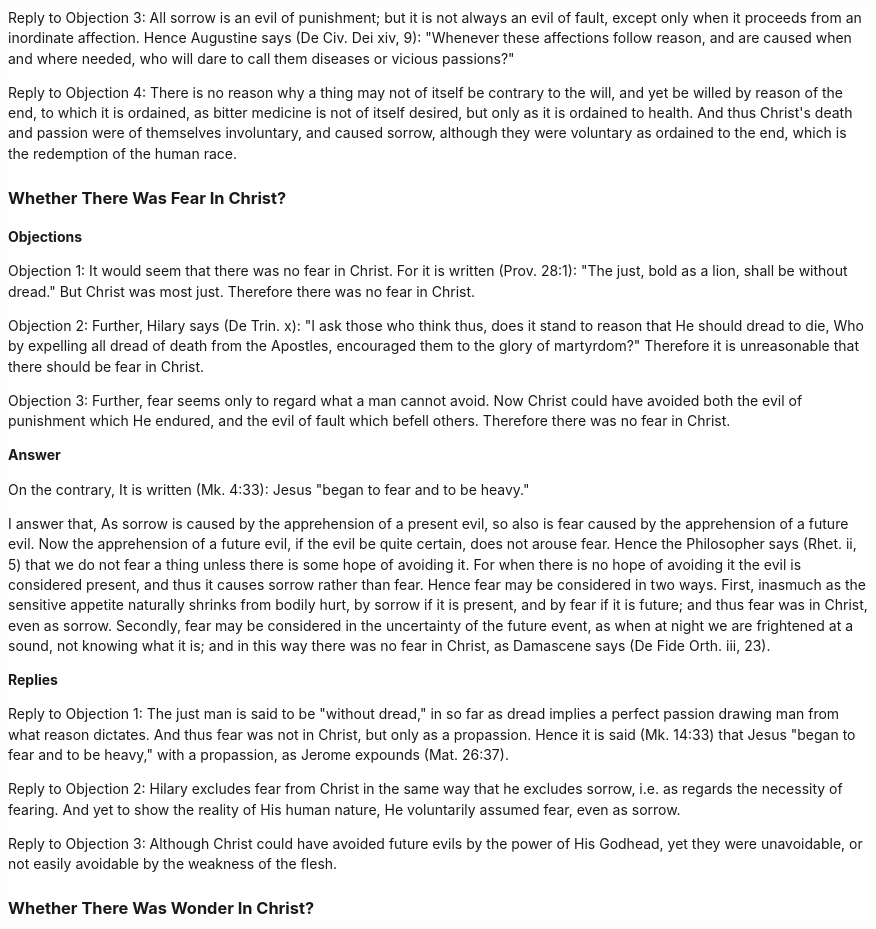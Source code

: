 Reply to Objection 3: All sorrow is an evil of punishment; but it is not always an evil of fault, except only when it proceeds from an inordinate affection. Hence Augustine says (De Civ. Dei xiv, 9): "Whenever these affections follow reason, and are caused when and where needed, who will dare to call them diseases or vicious passions?"

Reply to Objection 4: There is no reason why a thing may not of itself be contrary to the will, and yet be willed by reason of the end, to which it is ordained, as bitter medicine is not of itself desired, but only as it is ordained to health. And thus Christ's death and passion were of themselves involuntary, and caused sorrow, although they were voluntary as ordained to the end, which is the redemption of the human race.
### Whether There Was Fear In Christ?

**Objections**

Objection 1: It would seem that there was no fear in Christ. For it is written (Prov. 28:1): "The just, bold as a lion, shall be without dread." But Christ was most just. Therefore there was no fear in Christ.

Objection 2: Further, Hilary says (De Trin. x): "I ask those who think thus, does it stand to reason that He should dread to die, Who by expelling all dread of death from the Apostles, encouraged them to the glory of martyrdom?" Therefore it is unreasonable that there should be fear in Christ.

Objection 3: Further, fear seems only to regard what a man cannot avoid. Now Christ could have avoided both the evil of punishment which He endured, and the evil of fault which befell others. Therefore there was no fear in Christ.

**Answer**

On the contrary, It is written (Mk. 4:33): Jesus "began to fear and to be heavy."

I answer that, As sorrow is caused by the apprehension of a present evil, so also is fear caused by the apprehension of a future evil. Now the apprehension of a future evil, if the evil be quite certain, does not arouse fear. Hence the Philosopher says (Rhet. ii, 5) that we do not fear a thing unless there is some hope of avoiding it. For when there is no hope of avoiding it the evil is considered present, and thus it causes sorrow rather than fear. Hence fear may be considered in two ways. First, inasmuch as the sensitive appetite naturally shrinks from bodily hurt, by sorrow if it is present, and by fear if it is future; and thus fear was in Christ, even as sorrow. Secondly, fear may be considered in the uncertainty of the future event, as when at night we are frightened at a sound, not knowing what it is; and in this way there was no fear in Christ, as Damascene says (De Fide Orth. iii, 23).

**Replies**

Reply to Objection 1: The just man is said to be "without dread," in so far as dread implies a perfect passion drawing man from what reason dictates. And thus fear was not in Christ, but only as a propassion. Hence it is said (Mk. 14:33) that Jesus "began to fear and to be heavy," with a propassion, as Jerome expounds (Mat. 26:37).

Reply to Objection 2: Hilary excludes fear from Christ in the same way that he excludes sorrow, i.e. as regards the necessity of fearing. And yet to show the reality of His human nature, He voluntarily assumed fear, even as sorrow.

Reply to Objection 3: Although Christ could have avoided future evils by the power of His Godhead, yet they were unavoidable, or not easily avoidable by the weakness of the flesh.
### Whether There Was Wonder In Christ?
